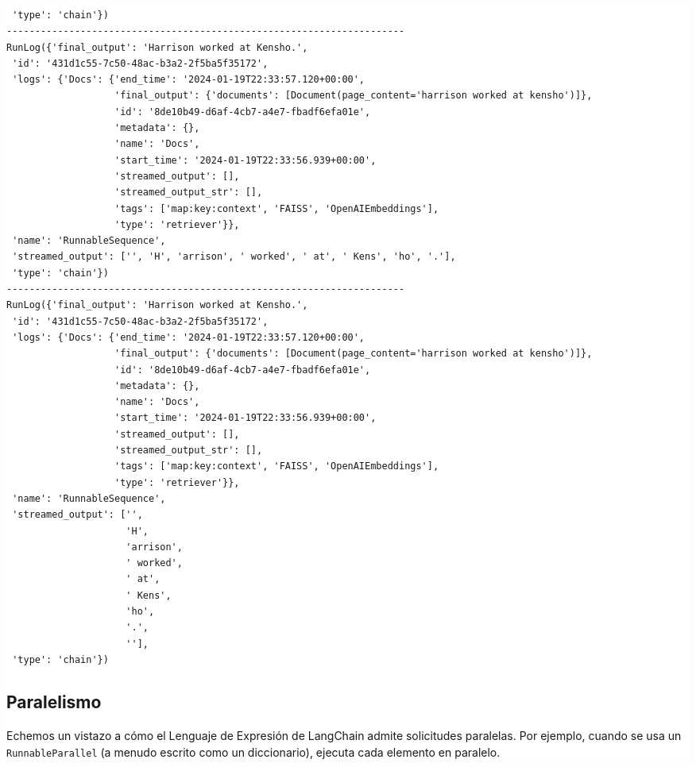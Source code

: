 ```output
 'type': 'chain'})
----------------------------------------------------------------------
RunLog({'final_output': 'Harrison worked at Kensho.',
 'id': '431d1c55-7c50-48ac-b3a2-2f5ba5f35172',
 'logs': {'Docs': {'end_time': '2024-01-19T22:33:57.120+00:00',
                   'final_output': {'documents': [Document(page_content='harrison worked at kensho')]},
                   'id': '8de10b49-d6af-4cb7-a4e7-fbadf6efa01e',
                   'metadata': {},
                   'name': 'Docs',
                   'start_time': '2024-01-19T22:33:56.939+00:00',
                   'streamed_output': [],
                   'streamed_output_str': [],
                   'tags': ['map:key:context', 'FAISS', 'OpenAIEmbeddings'],
                   'type': 'retriever'}},
 'name': 'RunnableSequence',
 'streamed_output': ['', 'H', 'arrison', ' worked', ' at', ' Kens', 'ho', '.'],
 'type': 'chain'})
----------------------------------------------------------------------
RunLog({'final_output': 'Harrison worked at Kensho.',
 'id': '431d1c55-7c50-48ac-b3a2-2f5ba5f35172',
 'logs': {'Docs': {'end_time': '2024-01-19T22:33:57.120+00:00',
                   'final_output': {'documents': [Document(page_content='harrison worked at kensho')]},
                   'id': '8de10b49-d6af-4cb7-a4e7-fbadf6efa01e',
                   'metadata': {},
                   'name': 'Docs',
                   'start_time': '2024-01-19T22:33:56.939+00:00',
                   'streamed_output': [],
                   'streamed_output_str': [],
                   'tags': ['map:key:context', 'FAISS', 'OpenAIEmbeddings'],
                   'type': 'retriever'}},
 'name': 'RunnableSequence',
 'streamed_output': ['',
                     'H',
                     'arrison',
                     ' worked',
                     ' at',
                     ' Kens',
                     'ho',
                     '.',
                     ''],
 'type': 'chain'})
```

## Paralelismo

Echemos un vistazo a cómo el Lenguaje de Expresión de LangChain admite solicitudes paralelas.
Por ejemplo, cuando se usa un `RunnableParallel` (a menudo escrito como un diccionario), ejecuta cada elemento en paralelo.
